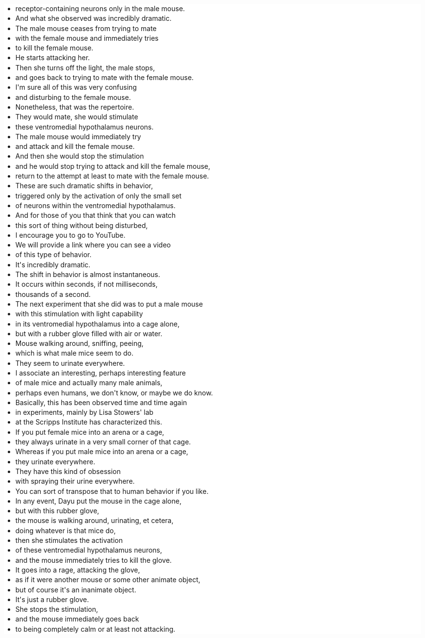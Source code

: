 *  receptor-containing neurons only in the male mouse.
*  And what she observed was incredibly dramatic.
*  The male mouse ceases from trying to mate
*  with the female mouse and immediately tries
*  to kill the female mouse.
*  He starts attacking her.
*  Then she turns off the light, the male stops,
*  and goes back to trying to mate with the female mouse.
*  I'm sure all of this was very confusing
*  and disturbing to the female mouse.
*  Nonetheless, that was the repertoire.
*  They would mate, she would stimulate
*  these ventromedial hypothalamus neurons.
*  The male mouse would immediately try
*  and attack and kill the female mouse.
*  And then she would stop the stimulation
*  and he would stop trying to attack and kill the female mouse,
*  return to the attempt at least to mate with the female mouse.
*  These are such dramatic shifts in behavior,
*  triggered only by the activation of only the small set
*  of neurons within the ventromedial hypothalamus.
*  And for those of you that think that you can watch
*  this sort of thing without being disturbed,
*  I encourage you to go to YouTube.
*  We will provide a link where you can see a video
*  of this type of behavior.
*  It's incredibly dramatic.
*  The shift in behavior is almost instantaneous.
*  It occurs within seconds, if not milliseconds,
*  thousands of a second.
*  The next experiment that she did was to put a male mouse
*  with this stimulation with light capability
*  in its ventromedial hypothalamus into a cage alone,
*  but with a rubber glove filled with air or water.
*  Mouse walking around, sniffing, peeing,
*  which is what male mice seem to do.
*  They seem to urinate everywhere.
*  I associate an interesting, perhaps interesting feature
*  of male mice and actually many male animals,
*  perhaps even humans, we don't know, or maybe we do know.
*  Basically, this has been observed time and time again
*  in experiments, mainly by Lisa Stowers' lab
*  at the Scripps Institute has characterized this.
*  If you put female mice into an arena or a cage,
*  they always urinate in a very small corner of that cage.
*  Whereas if you put male mice into an arena or a cage,
*  they urinate everywhere.
*  They have this kind of obsession
*  with spraying their urine everywhere.
*  You can sort of transpose that to human behavior if you like.
*  In any event, Dayu put the mouse in the cage alone,
*  but with this rubber glove,
*  the mouse is walking around, urinating, et cetera,
*  doing whatever is that mice do,
*  then she stimulates the activation
*  of these ventromedial hypothalamus neurons,
*  and the mouse immediately tries to kill the glove.
*  It goes into a rage, attacking the glove,
*  as if it were another mouse or some other animate object,
*  but of course it's an inanimate object.
*  It's just a rubber glove.
*  She stops the stimulation,
*  and the mouse immediately goes back
*  to being completely calm or at least not attacking.